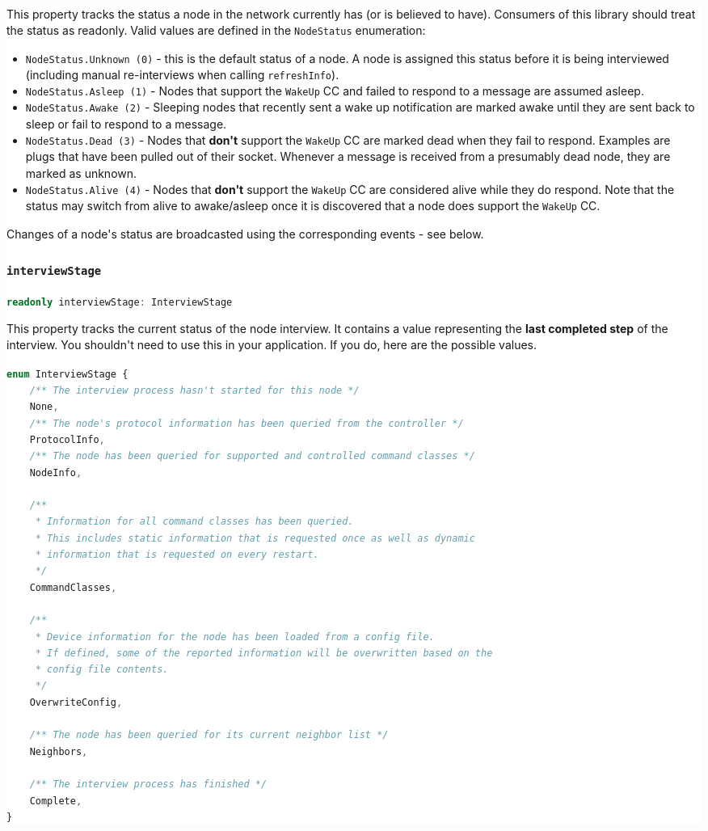 This property tracks the status a node in the network currently has (or is believed to have). Consumers of this library should treat the status as readonly. Valid values are defined in the `NodeStatus` enumeration:

-   `NodeStatus.Unknown (0)` - this is the default status of a node. A node is assigned this status before it is being interviewed (including manual re-interviews when calling `refreshInfo`).
-   `NodeStatus.Asleep (1)` - Nodes that support the `WakeUp` CC and failed to respond to a message are assumed asleep.
-   `NodeStatus.Awake (2)` - Sleeping nodes that recently sent a wake up notification are marked awake until they are sent back to sleep or fail to respond to a message.
-   `NodeStatus.Dead (3)` - Nodes that **don't** support the `WakeUp` CC are marked dead when they fail to respond. Examples are plugs that have been pulled out of their socket. Whenever a message is received from a presumably dead node, they are marked as unknown.
-   `NodeStatus.Alive (4)` - Nodes that **don't** support the `WakeUp` CC are considered alive while they do respond. Note that the status may switch from alive to awake/asleep once it is discovered that a node does support the `WakeUp` CC.

Changes of a node's status are broadcasted using the corresponding events - see below.

### `interviewStage`

```ts
readonly interviewStage: InterviewStage
```

This property tracks the current status of the node interview. It contains a value representing the **last completed step** of the interview. You shouldn't need to use this in your application. If you do, here are the possible values.



```ts
enum InterviewStage {
	/** The interview process hasn't started for this node */
	None,
	/** The node's protocol information has been queried from the controller */
	ProtocolInfo,
	/** The node has been queried for supported and controlled command classes */
	NodeInfo,

	/**
	 * Information for all command classes has been queried.
	 * This includes static information that is requested once as well as dynamic
	 * information that is requested on every restart.
	 */
	CommandClasses,

	/**
	 * Device information for the node has been loaded from a config file.
	 * If defined, some of the reported information will be overwritten based on the
	 * config file contents.
	 */
	OverwriteConfig,

	/** The node has been queried for its current neighbor list */
	Neighbors,

	/** The interview process has finished */
	Complete,
}
```
